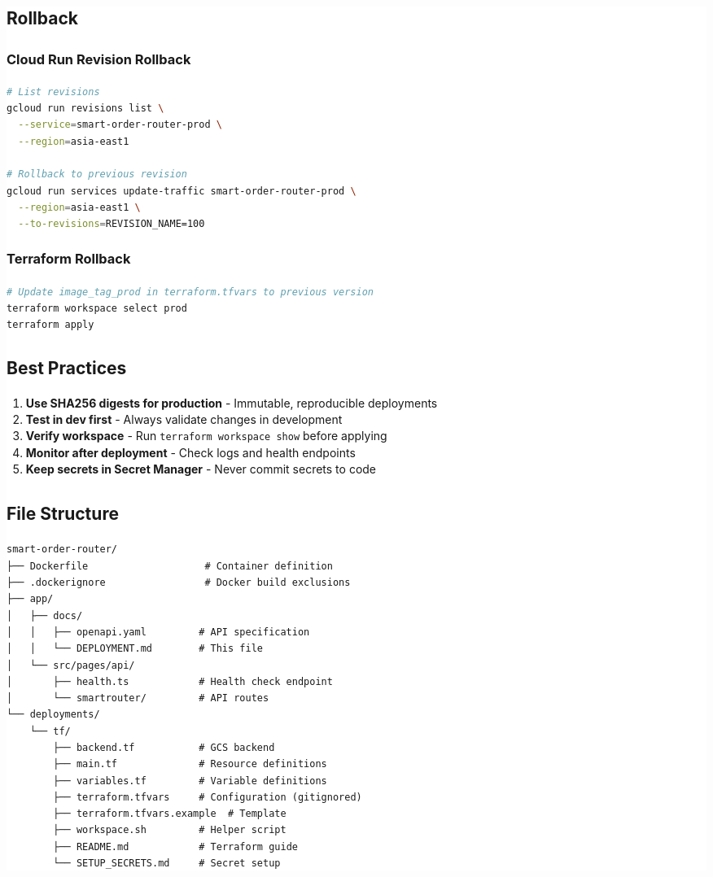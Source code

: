 ## Rollback

### Cloud Run Revision Rollback

```bash
# List revisions
gcloud run revisions list \
  --service=smart-order-router-prod \
  --region=asia-east1

# Rollback to previous revision
gcloud run services update-traffic smart-order-router-prod \
  --region=asia-east1 \
  --to-revisions=REVISION_NAME=100
```

### Terraform Rollback

```bash
# Update image_tag_prod in terraform.tfvars to previous version
terraform workspace select prod
terraform apply
```

## Best Practices

1. **Use SHA256 digests for production** - Immutable, reproducible deployments
2. **Test in dev first** - Always validate changes in development
3. **Verify workspace** - Run `terraform workspace show` before applying
4. **Monitor after deployment** - Check logs and health endpoints
5. **Keep secrets in Secret Manager** - Never commit secrets to code

## File Structure

```
smart-order-router/
├── Dockerfile                    # Container definition
├── .dockerignore                 # Docker build exclusions
├── app/
│   ├── docs/
│   │   ├── openapi.yaml         # API specification
│   │   └── DEPLOYMENT.md        # This file
│   └── src/pages/api/
│       ├── health.ts            # Health check endpoint
│       └── smartrouter/         # API routes
└── deployments/
    └── tf/
        ├── backend.tf           # GCS backend
        ├── main.tf              # Resource definitions
        ├── variables.tf         # Variable definitions
        ├── terraform.tfvars     # Configuration (gitignored)
        ├── terraform.tfvars.example  # Template
        ├── workspace.sh         # Helper script
        ├── README.md            # Terraform guide
        └── SETUP_SECRETS.md     # Secret setup
```
